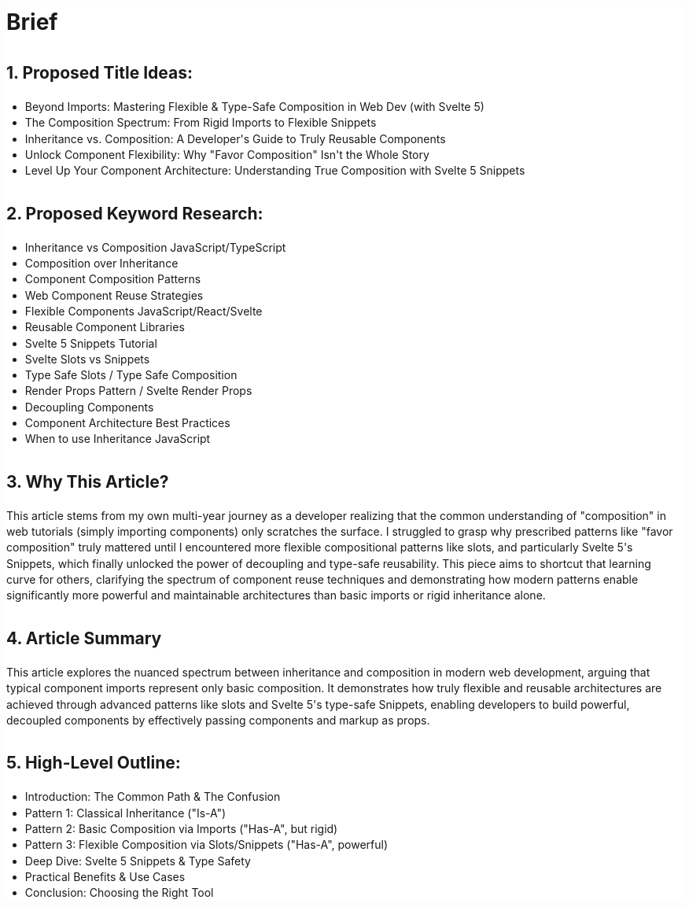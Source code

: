 # Brief

## 1. Proposed Title Ideas:

- Beyond Imports: Mastering Flexible & Type-Safe Composition in Web Dev (with Svelte 5)
- The Composition Spectrum: From Rigid Imports to Flexible Snippets
- Inheritance vs. Composition: A Developer's Guide to Truly Reusable Components
- Unlock Component Flexibility: Why "Favor Composition" Isn't the Whole Story
- Level Up Your Component Architecture: Understanding True Composition with Svelte 5 Snippets

## 2. Proposed Keyword Research:

- Inheritance vs Composition JavaScript/TypeScript
- Composition over Inheritance
- Component Composition Patterns
- Web Component Reuse Strategies
- Flexible Components JavaScript/React/Svelte
- Reusable Component Libraries
- Svelte 5 Snippets Tutorial
- Svelte Slots vs Snippets
- Type Safe Slots / Type Safe Composition
- Render Props Pattern / Svelte Render Props
- Decoupling Components
- Component Architecture Best Practices
- When to use Inheritance JavaScript

## 3. Why This Article?

This article stems from my own multi-year journey as a developer realizing that the common understanding of "composition" in web tutorials (simply importing components) only scratches the surface. I struggled to grasp why prescribed patterns like "favor composition" truly mattered until I encountered more flexible compositional patterns like slots, and particularly Svelte 5's Snippets, which finally unlocked the power of decoupling and type-safe reusability. This piece aims to shortcut that learning curve for others, clarifying the spectrum of component reuse techniques and demonstrating how modern patterns enable significantly more powerful and maintainable architectures than basic imports or rigid inheritance alone.

## 4. Article Summary

This article explores the nuanced spectrum between inheritance and composition in modern web development, arguing that typical component imports represent only basic composition. It demonstrates how truly flexible and reusable architectures are achieved through advanced patterns like slots and Svelte 5's type-safe Snippets, enabling developers to build powerful, decoupled components by effectively passing components and markup as props.

## 5. High-Level Outline:

- Introduction: The Common Path & The Confusion
- Pattern 1: Classical Inheritance ("Is-A")
- Pattern 2: Basic Composition via Imports ("Has-A", but rigid)
- Pattern 3: Flexible Composition via Slots/Snippets ("Has-A", powerful)
- Deep Dive: Svelte 5 Snippets & Type Safety
- Practical Benefits & Use Cases
- Conclusion: Choosing the Right Tool
